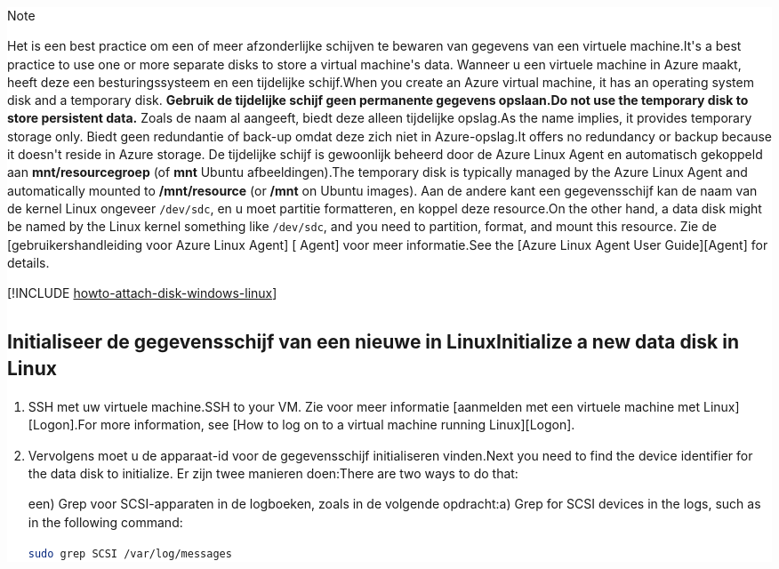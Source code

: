 > [!NOTE]
> <span data-ttu-id="6bf87-112">Het is een best practice om een of meer afzonderlijke schijven te bewaren van gegevens van een virtuele machine.</span><span class="sxs-lookup"><span data-stu-id="6bf87-112">It's a best practice to use one or more separate disks to store a virtual machine's data.</span></span> <span data-ttu-id="6bf87-113">Wanneer u een virtuele machine in Azure maakt, heeft deze een besturingssysteem en een tijdelijke schijf.</span><span class="sxs-lookup"><span data-stu-id="6bf87-113">When you create an Azure virtual machine, it has an operating system disk and a temporary disk.</span></span> <span data-ttu-id="6bf87-114">**Gebruik de tijdelijke schijf geen permanente gegevens opslaan.**</span><span class="sxs-lookup"><span data-stu-id="6bf87-114">**Do not use the temporary disk to store persistent data.**</span></span> <span data-ttu-id="6bf87-115">Zoals de naam al aangeeft, biedt deze alleen tijdelijke opslag.</span><span class="sxs-lookup"><span data-stu-id="6bf87-115">As the name implies, it provides temporary storage only.</span></span> <span data-ttu-id="6bf87-116">Biedt geen redundantie of back-up omdat deze zich niet in Azure-opslag.</span><span class="sxs-lookup"><span data-stu-id="6bf87-116">It offers no redundancy or backup because it doesn't reside in Azure storage.</span></span>
> <span data-ttu-id="6bf87-117">De tijdelijke schijf is gewoonlijk beheerd door de Azure Linux Agent en automatisch gekoppeld aan **mnt/resourcegroep** (of **mnt** Ubuntu afbeeldingen).</span><span class="sxs-lookup"><span data-stu-id="6bf87-117">The temporary disk is typically managed by the Azure Linux Agent and automatically mounted to **/mnt/resource** (or **/mnt** on Ubuntu images).</span></span> <span data-ttu-id="6bf87-118">Aan de andere kant een gegevensschijf kan de naam van de kernel Linux ongeveer `/dev/sdc`, en u moet partitie formatteren, en koppel deze resource.</span><span class="sxs-lookup"><span data-stu-id="6bf87-118">On the other hand, a data disk might be named by the Linux kernel something like `/dev/sdc`, and you need to partition, format, and mount this resource.</span></span> <span data-ttu-id="6bf87-119">Zie de [gebruikershandleiding voor Azure Linux Agent] [ Agent] voor meer informatie.</span><span class="sxs-lookup"><span data-stu-id="6bf87-119">See the [Azure Linux Agent User Guide][Agent] for details.</span></span>
> 
> 

[!INCLUDE [howto-attach-disk-windows-linux](../../../../includes/howto-attach-disk-linux.md)]

## <a name="initialize-a-new-data-disk-in-linux"></a><span data-ttu-id="6bf87-120">Initialiseer de gegevensschijf van een nieuwe in Linux</span><span class="sxs-lookup"><span data-stu-id="6bf87-120">Initialize a new data disk in Linux</span></span>
1. <span data-ttu-id="6bf87-121">SSH met uw virtuele machine.</span><span class="sxs-lookup"><span data-stu-id="6bf87-121">SSH to your VM.</span></span> <span data-ttu-id="6bf87-122">Zie voor meer informatie [aanmelden met een virtuele machine met Linux][Logon].</span><span class="sxs-lookup"><span data-stu-id="6bf87-122">For more information, see [How to log on to a virtual machine running Linux][Logon].</span></span>
2. <span data-ttu-id="6bf87-123">Vervolgens moet u de apparaat-id voor de gegevensschijf initialiseren vinden.</span><span class="sxs-lookup"><span data-stu-id="6bf87-123">Next you need to find the device identifier for the data disk to initialize.</span></span> <span data-ttu-id="6bf87-124">Er zijn twee manieren doen:</span><span class="sxs-lookup"><span data-stu-id="6bf87-124">There are two ways to do that:</span></span>
   
    <span data-ttu-id="6bf87-125">een) Grep voor SCSI-apparaten in de logboeken, zoals in de volgende opdracht:</span><span class="sxs-lookup"><span data-stu-id="6bf87-125">a) Grep for SCSI devices in the logs, such as in the following command:</span></span>
   
    ```bash
    sudo grep SCSI /var/log/messages
    ```
   